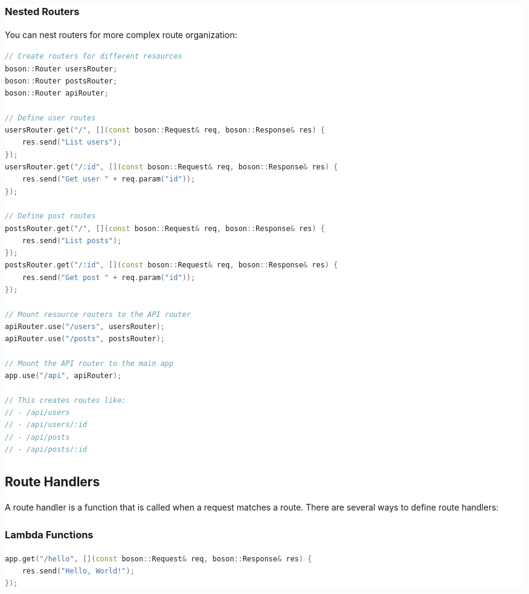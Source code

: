 ### Nested Routers

You can nest routers for more complex route organization:

```cpp
// Create routers for different resources
boson::Router usersRouter;
boson::Router postsRouter;
boson::Router apiRouter;

// Define user routes
usersRouter.get("/", [](const boson::Request& req, boson::Response& res) {
    res.send("List users");
});
usersRouter.get("/:id", [](const boson::Request& req, boson::Response& res) {
    res.send("Get user " + req.param("id"));
});

// Define post routes
postsRouter.get("/", [](const boson::Request& req, boson::Response& res) {
    res.send("List posts");
});
postsRouter.get("/:id", [](const boson::Request& req, boson::Response& res) {
    res.send("Get post " + req.param("id"));
});

// Mount resource routers to the API router
apiRouter.use("/users", usersRouter);
apiRouter.use("/posts", postsRouter);

// Mount the API router to the main app
app.use("/api", apiRouter);

// This creates routes like:
// - /api/users
// - /api/users/:id
// - /api/posts
// - /api/posts/:id
```

## Route Handlers

A route handler is a function that is called when a request matches a route. There are several ways to define route handlers:

### Lambda Functions

```cpp
app.get("/hello", [](const boson::Request& req, boson::Response& res) {
    res.send("Hello, World!");
});
```
